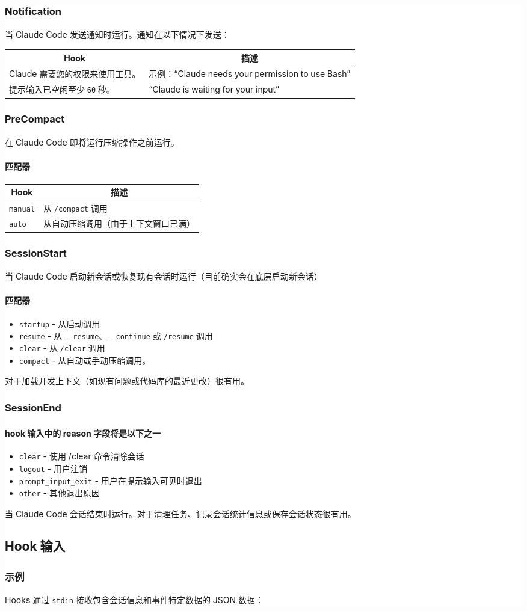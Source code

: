 
### Notification

当 Claude Code 发送通知时运行。通知在以下情况下发送：

Hook | 描述
--- | ---
Claude 需要您的权限来使用工具。 | 示例：“Claude needs your permission to use Bash”
提示输入已空闲至少 `60` 秒。 | “Claude is waiting for your input”


### ​PreCompact

在 Claude Code 即将运行压缩操作之前运行。

#### 匹配器


Hook | 描述
--- | ---
`manual` | 从 `/compact` 调用
`auto` | 从自动压缩调用（由于上下文窗口已满）


### SessionStart

当 Claude Code 启动新会话或恢复现有会话时运行（目前确实会在底层启动新会话）

#### 匹配器


* `startup` - 从启动调用
* `resume` - 从 `--resume`、`--continue` 或 `/resume` 调用
* `clear` - 从 `/clear` 调用
* `compact` - 从自动或手动压缩调用。

对于加载开发上下文（如现有问题或代码库的最近更改）很有用。

### SessionEnd

#### hook 输入中的 reason 字段将是以下之一


* `clear` - 使用 /clear 命令清除会话
* `logout` - 用户注销
* `prompt_input_exit` - 用户在提示输入可见时退出
* `other` - 其他退出原因

当 Claude Code 会话结束时运行。对于清理任务、记录会话统计信息或保存会话状态很有用。

Hook 输入
---

### 示例

Hooks 通过 `stdin` 接收包含会话信息和事件特定数据的 JSON 数据：
